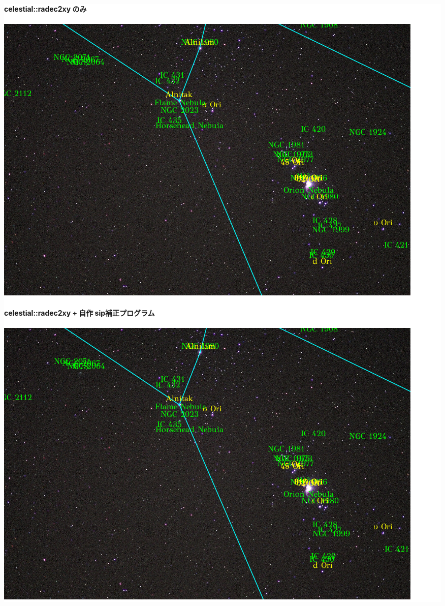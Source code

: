 #### celestial::radec2xy のみ

![astro02N.png](https://raw.githubusercontent.com/statrstart/statrstart.github.com/master/source/images/astro02N.png)

#### celestial::radec2xy + 自作 sip補正プログラム

![astro02Y.png](https://raw.githubusercontent.com/statrstart/statrstart.github.com/master/source/images/astro02Y.png)
